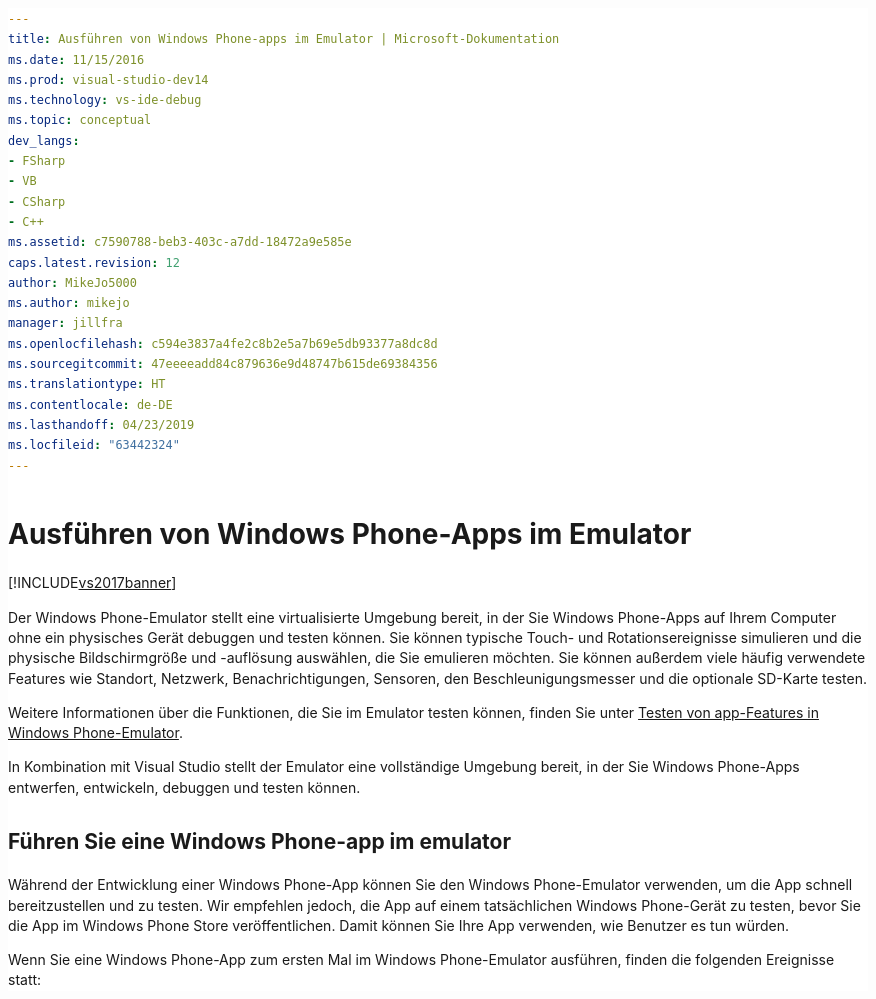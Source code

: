```yaml
---
title: Ausführen von Windows Phone-apps im Emulator | Microsoft-Dokumentation
ms.date: 11/15/2016
ms.prod: visual-studio-dev14
ms.technology: vs-ide-debug
ms.topic: conceptual
dev_langs:
- FSharp
- VB
- CSharp
- C++
ms.assetid: c7590788-beb3-403c-a7dd-18472a9e585e
caps.latest.revision: 12
author: MikeJo5000
ms.author: mikejo
manager: jillfra
ms.openlocfilehash: c594e3837a4fe2c8b2e5a7b69e5db93377a8dc8d
ms.sourcegitcommit: 47eeeeadd84c879636e9d48747b615de69384356
ms.translationtype: HT
ms.contentlocale: de-DE
ms.lasthandoff: 04/23/2019
ms.locfileid: "63442324"
---
```

# <a name="run-windows-phone-apps-in-the-emulator"></a>Ausführen von Windows Phone-Apps im Emulator
[!INCLUDE[vs2017banner](../includes/vs2017banner.md)]

Der Windows Phone-Emulator stellt eine virtualisierte Umgebung bereit, in der Sie Windows Phone-Apps auf Ihrem Computer ohne ein physisches Gerät debuggen und testen können. Sie können typische Touch- und Rotationsereignisse simulieren und die physische Bildschirmgröße und -auflösung auswählen, die Sie emulieren möchten. Sie können außerdem viele häufig verwendete Features wie Standort, Netzwerk, Benachrichtigungen, Sensoren, den Beschleunigungsmesser und die optionale SD-Karte testen.  
  
 Weitere Informationen über die Funktionen, die Sie im Emulator testen können, finden Sie unter [Testen von app-Features in Windows Phone-Emulator](http://msdn.microsoft.com/c1b2b0ec-b8cc-4a98-84c1-701428e45cb1).  
  
 In Kombination mit Visual Studio stellt der Emulator eine vollständige Umgebung bereit, in der Sie Windows Phone-Apps entwerfen, entwickeln, debuggen und testen können.  
  
## <a name="BKMK_run"></a> Führen Sie eine Windows Phone-app im emulator  
 Während der Entwicklung einer Windows Phone-App können Sie den Windows Phone-Emulator verwenden, um die App schnell bereitzustellen und zu testen. Wir empfehlen jedoch, die App auf einem tatsächlichen Windows Phone-Gerät zu testen, bevor Sie die App im Windows Phone Store veröffentlichen. Damit können Sie Ihre App verwenden, wie Benutzer es tun würden.  
  
 Wenn Sie eine Windows Phone-App zum ersten Mal im Windows Phone-Emulator ausführen, finden die folgenden Ereignisse statt:  
  